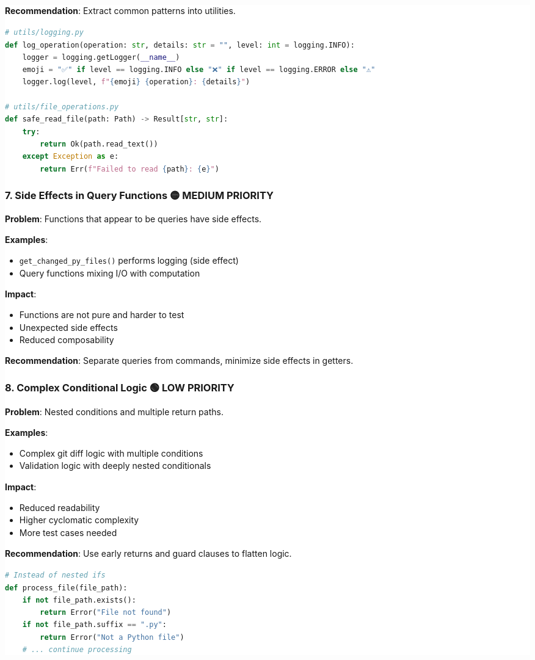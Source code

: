 **Recommendation**: Extract common patterns into utilities.

```python
# utils/logging.py
def log_operation(operation: str, details: str = "", level: int = logging.INFO):
    logger = logging.getLogger(__name__)
    emoji = "✅" if level == logging.INFO else "❌" if level == logging.ERROR else "⚠️"
    logger.log(level, f"{emoji} {operation}: {details}")

# utils/file_operations.py
def safe_read_file(path: Path) -> Result[str, str]:
    try:
        return Ok(path.read_text())
    except Exception as e:
        return Err(f"Failed to read {path}: {e}")
```

### 7. **Side Effects in Query Functions** 🟡 **MEDIUM PRIORITY**

**Problem**: Functions that appear to be queries have side effects.

**Examples**:
- `get_changed_py_files()` performs logging (side effect)
- Query functions mixing I/O with computation

**Impact**:
- Functions are not pure and harder to test
- Unexpected side effects
- Reduced composability

**Recommendation**: Separate queries from commands, minimize side effects in getters.

### 8. **Complex Conditional Logic** 🟢 **LOW PRIORITY**

**Problem**: Nested conditions and multiple return paths.

**Examples**:
- Complex git diff logic with multiple conditions
- Validation logic with deeply nested conditionals

**Impact**:
- Reduced readability
- Higher cyclomatic complexity
- More test cases needed

**Recommendation**: Use early returns and guard clauses to flatten logic.

```python
# Instead of nested ifs
def process_file(file_path):
    if not file_path.exists():
        return Error("File not found")
    if not file_path.suffix == ".py":
        return Error("Not a Python file")
    # ... continue processing
```
